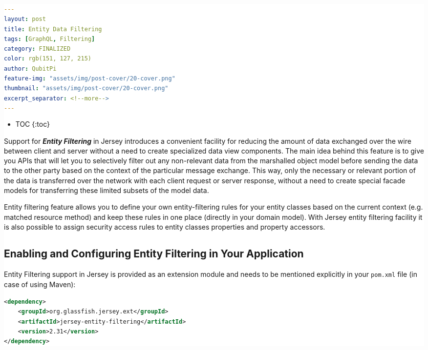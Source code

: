 ```yaml
---
layout: post
title: Entity Data Filtering
tags: [GraphQL, Filtering]
category: FINALIZED
color: rgb(151, 127, 215)
author: QubitPi
feature-img: "assets/img/post-cover/20-cover.png"
thumbnail: "assets/img/post-cover/20-cover.png"
excerpt_separator: <!--more-->
---
```




* TOC
{:toc}

Support for ***Entity Filtering*** in Jersey introduces a convenient facility for reducing the amount of data exchanged
over the wire between client and server without a need to create specialized data view components. The main idea behind
this feature is to give you APIs that will let you to selectively filter out any non-relevant data from the marshalled
object model before sending the data to the other party based on the context of the particular message exchange. This
way, only the necessary or relevant portion of the data is transferred over the network with each client request or
server response, without a need to create special facade models for transferring these limited subsets of the model
data. 

Entity filtering feature allows you to define your own entity-filtering rules for your entity classes based on the
current context (e.g. matched resource method) and keep these rules in one place (directly in your domain model). With
Jersey entity filtering facility it is also possible to assign security access rules to entity classes properties and
property accessors. 

## Enabling and Configuring Entity Filtering in Your Application

Entity Filtering support in Jersey is provided as an extension module and needs to be mentioned explicitly in your
`pom.xml` file (in case of using Maven):

```xml
<dependency>
    <groupId>org.glassfish.jersey.ext</groupId>
    <artifactId>jersey-entity-filtering</artifactId>
    <version>2.31</version>
</dependency>
```
